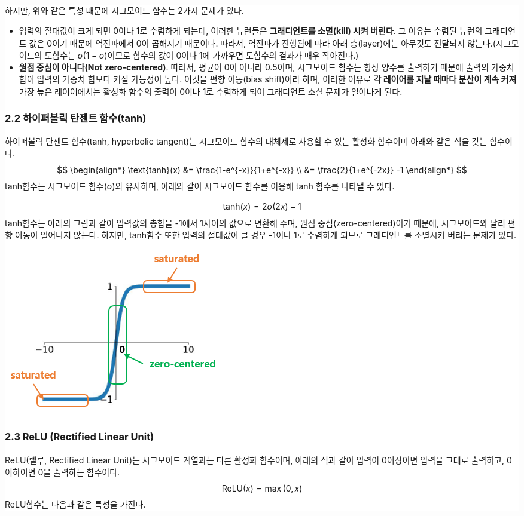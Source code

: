 

하지만, 위와 같은 특성 때문에 시그모이드 함수는 2가지 문제가 있다.

- 입력의 절대값이 크게 되면 0이나 1로 수렴하게 되는데, 이러한 뉴런들은 **그래디언트를 소멸(kill) 시켜 버린다**. 그 이유는 수렴된 뉴런의 그래디언트 값은 0이기 때문에 역전파에서 0이 곱해지기 때문이다. 따라서, 역전파가 진행됨에 따라 아래 층(layer)에는 아무것도 전달되지 않는다.(시그모이드의 도함수는 $\sigma(1- \sigma)$이므로 함수의 값이 0이나 1에 가까우면 도함수의 결과가 매우 작아진다.)
- **원점 중심이 아니다(Not zero-centered)**.  따라서, 평균이 $0$이 아니라 $0.5$이며, 시그모이드 함수는 항상 양수를 출력하기 때문에 출력의 가중치 합이 입력의 가중치 합보다 커질 가능성이 높다. 이것을 편향 이동(bias shift)이라 하며, 이러한 이유로 **각 레이어를 지날 때마다 분산이 계속 커져** 가장 높은 레이어에서는 활성화 함수의 출력이 0이나 1로 수렴하게 되어 그래디언트 소실 문제가 일어나게 된다.



### 2.2 하이퍼볼릭 탄젠트 함수(tanh)

하이퍼볼릭 탄젠트 함수(tanh, hyperbolic tangent)는 시그모이드 함수의 대체제로 사용할 수 있는 활성화 함수이며 아래와 같은 식을 갖는 함수이다.
$$
\begin{align*}
\text{tanh}(x) &= \frac{1-e^{-x}}{1+e^{-x}} \\ &= \frac{2}{1+e^{-2x}} -1
\end{align*}
$$
tanh함수는 시그모이드 함수($\sigma$)와 유사하며, 아래와 같이 시그모이드 함수를 이용해 tanh 함수를 나타낼 수 있다.

$$
\text{tanh}(x) = 2 \sigma(2x)-1
$$
tanh함수는 아래의 그림과 같이 입력값의 총합을 -1에서 1사이의 값으로 변환해 주며, 원점 중심(zero-centered)이기 때문에, 시그모이드와 달리 편향 이동이 일어나지 않는다. 하지만, tanh함수 또한 입력의 절대값이 클 경우 -1이나 1로 수렴하게 되므로 그래디언트를 소멸시켜 버리는 문제가 있다. 

![](./images/tanh.png)



### 2.3 ReLU (Rectified Linear Unit)

ReLU(렐루, Rectified Linear Unit)는 시그모이드 계열과는 다른 활성화 함수이며,  아래의 식과 같이 입력이 0이상이면 입력을 그대로 출력하고, 0 이하이면 0을 출력하는 함수이다.
$$
\text{ReLU}(x) = \max(0, x)
$$
ReLU함수는 다음과 같은 특성을 가진다.
